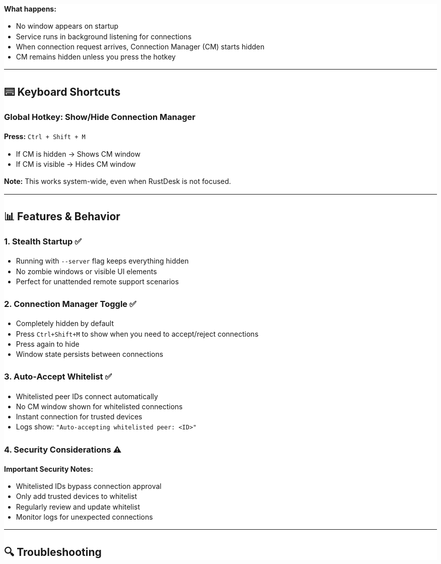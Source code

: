 **What happens:**
- No window appears on startup
- Service runs in background listening for connections
- When connection request arrives, Connection Manager (CM) starts hidden
- CM remains hidden unless you press the hotkey

---

## ⌨️ Keyboard Shortcuts

### Global Hotkey: Show/Hide Connection Manager

**Press:** `Ctrl + Shift + M`

- If CM is hidden → Shows CM window
- If CM is visible → Hides CM window

**Note:** This works system-wide, even when RustDesk is not focused.

---

## 📊 Features & Behavior

### 1. Stealth Startup ✅
- Running with `--server` flag keeps everything hidden
- No zombie windows or visible UI elements
- Perfect for unattended remote support scenarios

### 2. Connection Manager Toggle ✅
- Completely hidden by default
- Press `Ctrl+Shift+M` to show when you need to accept/reject connections
- Press again to hide
- Window state persists between connections

### 3. Auto-Accept Whitelist ✅
- Whitelisted peer IDs connect automatically
- No CM window shown for whitelisted connections
- Instant connection for trusted devices
- Logs show: `"Auto-accepting whitelisted peer: <ID>"`

### 4. Security Considerations ⚠️

**Important Security Notes:**
- Whitelisted IDs bypass connection approval
- Only add trusted devices to whitelist
- Regularly review and update whitelist
- Monitor logs for unexpected connections

---

## 🔍 Troubleshooting
